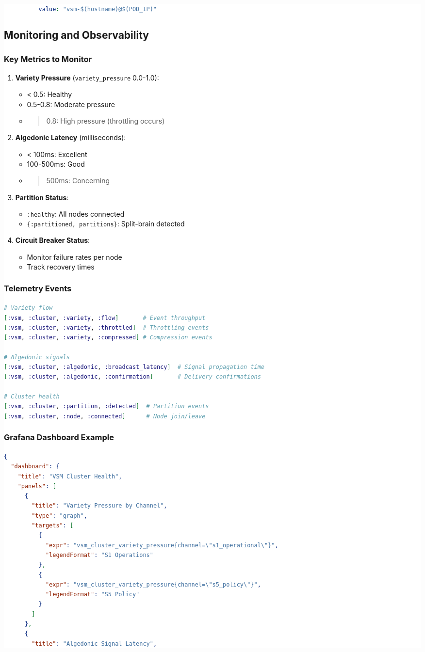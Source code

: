 ```yaml
          value: "vsm-$(hostname)@$(POD_IP)"
```

## Monitoring and Observability

### Key Metrics to Monitor

1. **Variety Pressure** (`variety_pressure` 0.0-1.0):
   - < 0.5: Healthy
   - 0.5-0.8: Moderate pressure
   - > 0.8: High pressure (throttling occurs)

2. **Algedonic Latency** (milliseconds):
   - < 100ms: Excellent
   - 100-500ms: Good
   - > 500ms: Concerning

3. **Partition Status**:
   - `:healthy`: All nodes connected
   - `{:partitioned, partitions}`: Split-brain detected

4. **Circuit Breaker Status**:
   - Monitor failure rates per node
   - Track recovery times

### Telemetry Events

```elixir
# Variety flow
[:vsm, :cluster, :variety, :flow]       # Event throughput
[:vsm, :cluster, :variety, :throttled]  # Throttling events
[:vsm, :cluster, :variety, :compressed] # Compression events

# Algedonic signals
[:vsm, :cluster, :algedonic, :broadcast_latency]  # Signal propagation time
[:vsm, :cluster, :algedonic, :confirmation]       # Delivery confirmations

# Cluster health
[:vsm, :cluster, :partition, :detected]  # Partition events
[:vsm, :cluster, :node, :connected]      # Node join/leave
```

### Grafana Dashboard Example

```json
{
  "dashboard": {
    "title": "VSM Cluster Health",
    "panels": [
      {
        "title": "Variety Pressure by Channel",
        "type": "graph",
        "targets": [
          {
            "expr": "vsm_cluster_variety_pressure{channel=\"s1_operational\"}",
            "legendFormat": "S1 Operations"
          },
          {
            "expr": "vsm_cluster_variety_pressure{channel=\"s5_policy\"}",
            "legendFormat": "S5 Policy"
          }
        ]
      },
      {
        "title": "Algedonic Signal Latency",
```